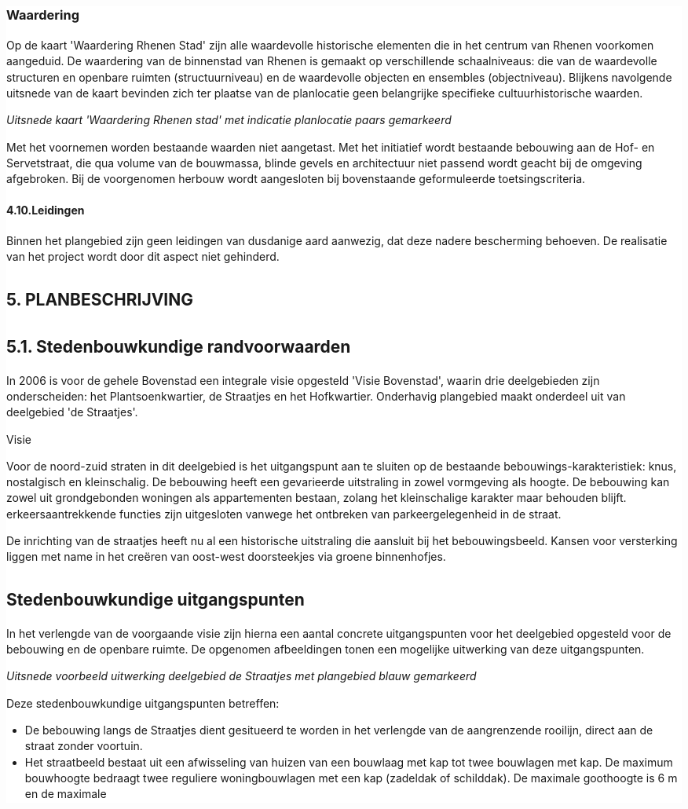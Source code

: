 ### Waardering

Op de kaart 'Waardering Rhenen Stad' zijn alle waardevolle historische elementen die in het centrum van Rhenen voorkomen aangeduid. De waardering van de binnenstad van Rhenen is gemaakt op verschillende schaalniveaus: die van de waardevolle structuren en openbare ruimten (structuurniveau) en de waardevolle objecten en ensembles (objectniveau). Blijkens navolgende uitsnede van de kaart bevinden zich ter plaatse van de planlocatie geen belangrijke specifieke cultuurhistorische waarden.

*Uitsnede kaart 'Waardering Rhenen stad' met indicatie planlocatie paars gemarkeerd*

Met het voornemen worden bestaande waarden niet aangetast. Met het initiatief wordt bestaande bebouwing aan de Hof- en Servetstraat, die qua volume van de bouwmassa, blinde gevels en architectuur niet passend wordt geacht bij de omgeving afgebroken. Bij de voorgenomen herbouw wordt aangesloten bij bovenstaande geformuleerde toetsingscriteria.

#### **4.10.Leidingen**

Binnen het plangebied zijn geen leidingen van dusdanige aard aanwezig, dat deze nadere bescherming behoeven. De realisatie van het project wordt door dit aspect niet gehinderd.

## **5. PLANBESCHRIJVING**

## **5.1. Stedenbouwkundige randvoorwaarden**

In 2006 is voor de gehele Bovenstad een integrale visie opgesteld 'Visie Bovenstad', waarin drie deelgebieden zijn onderscheiden: het Plantsoenkwartier, de Straatjes en het Hofkwartier. Onderhavig plangebied maakt onderdeel uit van deelgebied 'de Straatjes'.

Visie

Voor de noord-zuid straten in dit deelgebied is het uitgangspunt aan te sluiten op de bestaande bebouwings-karakteristiek: knus, nostalgisch en kleinschalig. De bebouwing heeft een gevarieerde uitstraling in zowel vormgeving als hoogte. De bebouwing kan zowel uit grondgebonden woningen als appartementen bestaan, zolang het kleinschalige karakter maar behouden blijft. erkeersaantrekkende functies zijn uitgesloten vanwege het ontbreken van parkeergelegenheid in de straat.

De inrichting van de straatjes heeft nu al een historische uitstraling die aansluit bij het bebouwingsbeeld. Kansen voor versterking liggen met name in het creëren van oost-west doorsteekjes via groene binnenhofjes.

## Stedenbouwkundige uitgangspunten

In het verlengde van de voorgaande visie zijn hierna een aantal concrete uitgangspunten voor het deelgebied opgesteld voor de bebouwing en de openbare ruimte. De opgenomen afbeeldingen tonen een mogelijke uitwerking van deze uitgangspunten.

*Uitsnede voorbeeld uitwerking deelgebied de Straatjes met plangebied blauw gemarkeerd*

Deze stedenbouwkundige uitgangspunten betreffen:

- De bebouwing langs de Straatjes dient gesitueerd te worden in het verlengde van de aangrenzende rooilijn, direct aan de straat zonder voortuin.
- Het straatbeeld bestaat uit een afwisseling van huizen van een bouwlaag met kap tot twee bouwlagen met kap. De maximum bouwhoogte bedraagt twee reguliere woningbouwlagen met een kap (zadeldak of schilddak). De maximale goothoogte is 6 m en de maximale
